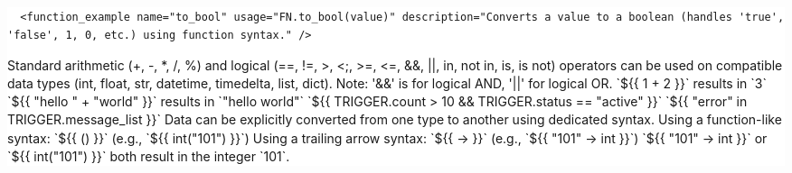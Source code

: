       <function_example name="to_bool" usage="FN.to_bool(value)" description="Converts a value to a boolean (handles 'true', 'false', 1, 0, etc.) using function syntax." />
  </category>
      <category name="List and Dictionary Operations">
      <function_example name="length" usage="FN.length(list_or_string_or_dict)" description="Returns the length of a list, string, or number of keys in a dictionary." />
      <function_example name="contains" usage="FN.contains(list_or_string_or_dict, item)" description="Checks if an item is present in a list, substring in a string, or key in a dictionary." />
      <function_example name="keys" usage="FN.keys(dict)" description="Returns a list of keys from a dictionary." />
      <function_example name="values" usage="FN.values(dict)" description="Returns a list of values from a dictionary." />
      <function_example name="get_element" usage="FN.get_element(list, index, [default_value])" description="Safely get an element from a list by index." />
  </category>
  <category name="Mathematical Operations">
      <function_example name="sum" usage="FN.sum(list_of_numbers)" description="Calculates the sum of a list of numbers." />
      <function_example name="avg" usage="FN.avg(list_of_numbers)" description="Calculates the average of a list of numbers." />
      <function_example name="min" usage="FN.min(list_of_numbers_or_strings)" description="Finds the minimum value in a list." />
      <function_example name="max" usage="FN.max(list_of_numbers_or_strings)" description="Finds the maximum value in a list." />
  </category>
  </function_categories>
</context>
</contexts>

<operators>
Standard arithmetic (+, -, *, /, %) and logical (==, !=, >, <;, >=, <=, &&, ||, in, not in, is, is not)
operators can be used on compatible data types (int, float, str, datetime, timedelta, list, dict).
Note: '&&' is for logical AND, '||' for logical OR.
<examples>
    <example type="arithmetic_integer">`${{ 1 + 2 }}` results in `3`</example>
    <example type="string_concatenation">`${{ "hello " + "world" }}` results in `"hello world"`</example>
    <example type="logical">`${{ TRIGGER.count > 10 && TRIGGER.status == "active" }}`</example>
    <example type="membership">`${{ "error" in TRIGGER.message_list }}`</example>
</examples>
</operators>

  <typecasting>
    <description>Data can be explicitly converted from one type to another using dedicated syntax.</description>
    <syntax>
      <inline_casting>Using a function-like syntax: `${{ <type_name>(<expression>) }}` (e.g., `${{ int("101") }}`)</inline_casting>
      <trailing_casting>Using a trailing arrow syntax: `${{ <expression> -> <type_name> }}` (e.g., `${{ "101" -> int }}`)</trailing_casting>
    </syntax>
    <supported_types>
      <type name="int" behavior="Converts to Python integer." />
      <type name="float" behavior="Converts to Python float." />
      <type name="str" behavior="Converts to Python string." />
      <type name="bool" behavior="Converts to Python boolean. True for truthy values (e.g., non-empty strings/lists, non-zero numbers, case-insensitive 'true'). False otherwise (e.g., empty strings/lists, zero, case-insensitive 'false', None)." />
    </supported_types>
    <example>
      `${{ "101" -> int }}` or `${{ int("101") }}` both result in the integer `101`.
    </example>
  </typecasting>
